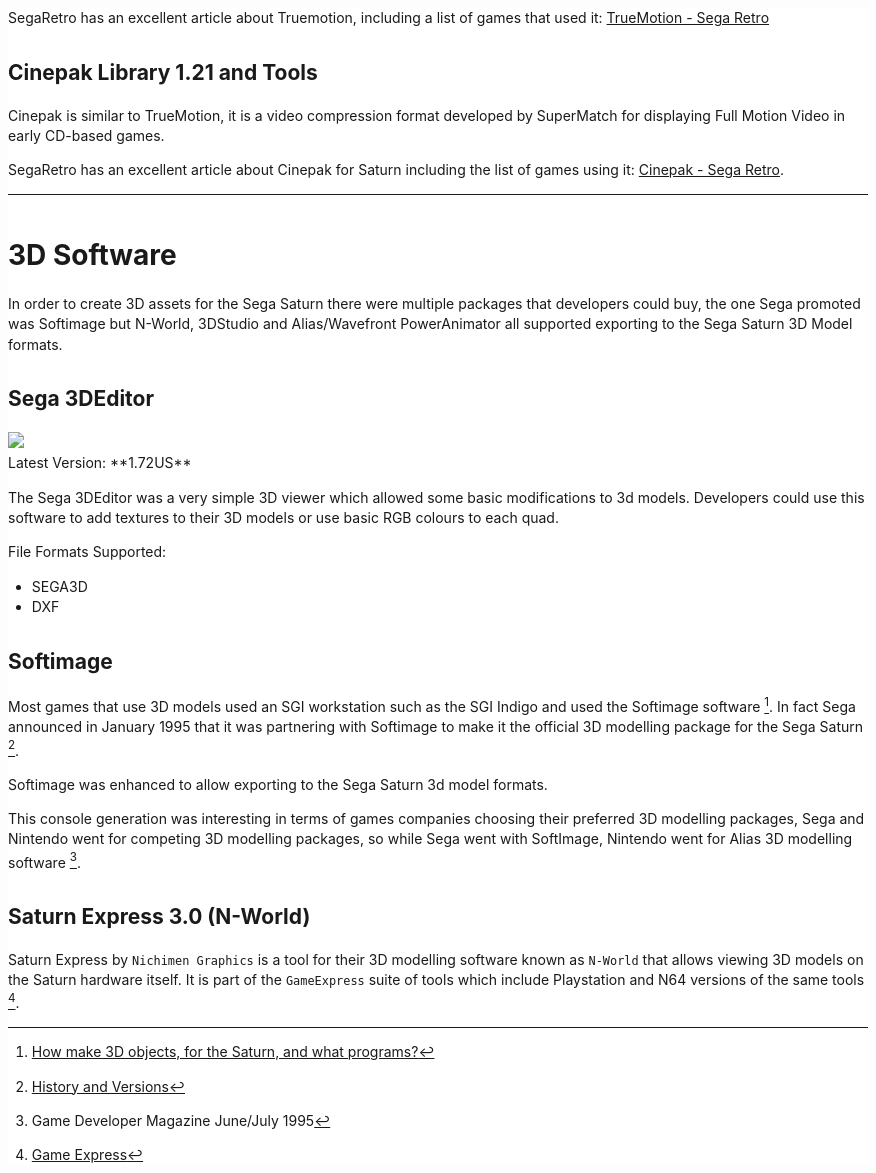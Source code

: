 SegaRetro has an excellent article about Truemotion, including a list of games that used it: [TrueMotion - Sega Retro](https://segaretro.org/TrueMotion)

## Cinepak Library 1.21 and Tools
Cinepak is similar to TrueMotion, it is a video compression format developed by SuperMatch for displaying Full Motion Video in early CD-based games.

SegaRetro has an excellent article about Cinepak for Saturn including the list of games using it: [Cinepak - Sega Retro](https://segaretro.org/Cinepak).

---
# 3D Software
In order to create 3D assets for the Sega Saturn there were multiple packages that developers could buy, the one Sega promoted was Softimage but N-World, 3DStudio and Alias/Wavefront PowerAnimator all supported exporting to the Sega Saturn 3D Model formats.

## Sega 3DEditor 
<section class="postSection">
<img src="/public/images/saturn/Sega3DEditor.jpg" class="wow slideInLeft postImage" />
<div markdown="1">
Latest Version: **1.72US**

The Sega 3DEditor was a very simple 3D viewer which allowed some basic modifications to 3d models. Developers could use this software to add textures to their 3D models or use basic RGB colours to each quad.


File Formats Supported:
 - SEGA3D
 - DXF
</div>
</section>

## Softimage
Most games that use 3D models used an SGI workstation such as the SGI Indigo and used the Softimage software [^1]. In fact Sega announced in January 1995 that it was partnering with Softimage to make it the official 3D modelling package for the Sega Saturn [^2].

<iframe width="560" height="315" src="https://www.youtube.com/embed/SkgatzeLrlk?start=769" frameborder="0" allow="accelerometer; autoplay; encrypted-media; gyroscope; picture-in-picture" allowfullscreen></iframe>

Softimage was enhanced to allow exporting to the Sega Saturn 3d model formats.

This console generation was interesting in terms of games companies choosing their preferred 3D modelling packages, Sega and Nintendo went for competing 3D modelling packages, so while Sega went with SoftImage, Nintendo went for Alias 3D modelling software [^4].

## Saturn Express 3.0 (N-World)
Saturn Express by `Nichimen Graphics` is a tool for their 3D modelling software known as `N-World` that allows viewing 3D models on the Saturn hardware itself. It is part of the `GameExpress` suite of tools which include Playstation and N64 versions of the same tools [^3].


[^1]: [How make 3D objects, for the Saturn, and what programs?](http://segasaturngroup.proboards.com/thread/7994/make-3d-objects-saturn-programs)
[^2]: [History and Versions](https://softimage.fandom.com/wiki/History_and_Versions)
[^3]: [Game Express](https://web.archive.org/web/19970716123150if_/http://www.nichimen.com/PRODUCT-INFO/nworld/game-express/saturn-express.html)
[^4]: Game Developer Magazine June/July 1995
[^5]: Sega Developmental Newsletter from April 1996
[^6]: [Animetix GAMUT-SG](https://web.archive.org/web/19980428083125/http://www.animetix.com/products/gamutsg1.htm)